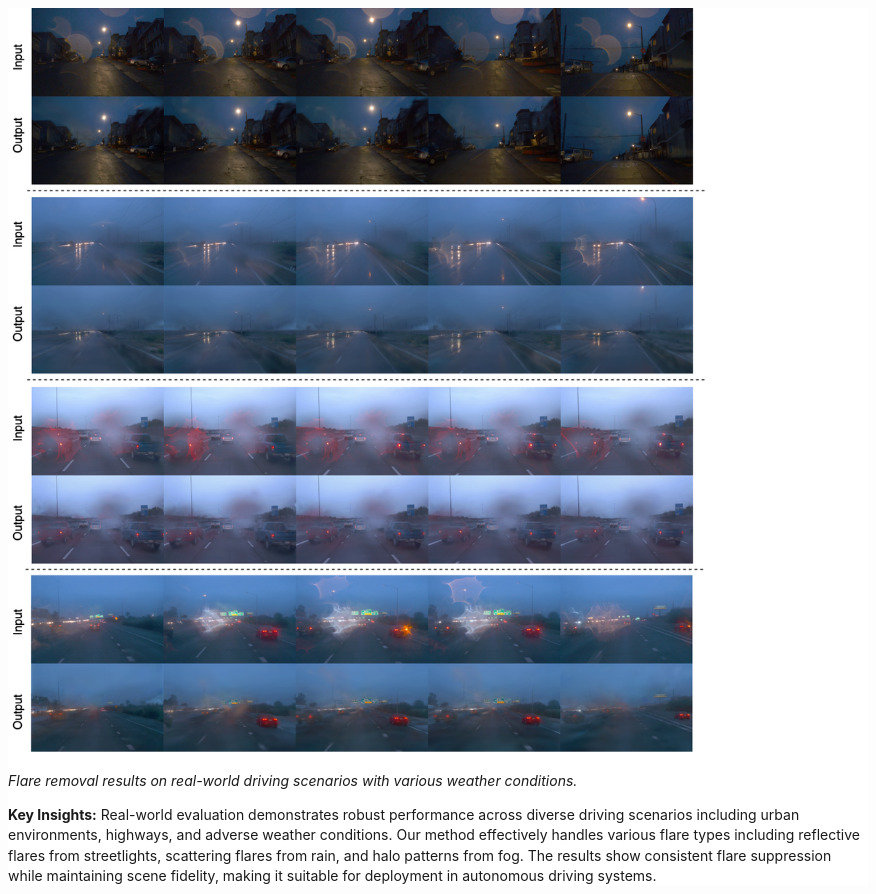  <img src="ICCV2025-Author-Kit-Feb/images/differentids_output.png" width="700px" alt="Real-world Results">
  <p><em>Flare removal results on real-world driving scenarios with various weather conditions.</em></p>
  <p><strong>Key Insights:</strong> Real-world evaluation demonstrates robust performance across diverse driving scenarios including urban environments, highways, and adverse weather conditions. Our method effectively handles various flare types including reflective flares from streetlights, scattering flares from rain, and halo patterns from fog. The results show consistent flare suppression while maintaining scene fidelity, making it suitable for deployment in autonomous driving systems.</p>
</div>

